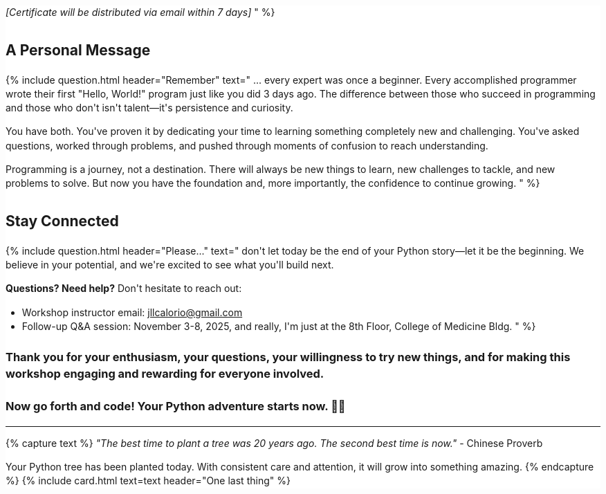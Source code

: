 *[Certificate will be distributed via email within 7 days]*
" %}

## A Personal Message

{% include question.html header="Remember" text="
... every expert was once a beginner. Every accomplished programmer wrote their first \"Hello, World!\" program just like you did 3 days ago. The difference between those who succeed in programming and those who don't isn't talent—it's persistence and curiosity.

You have both. You've proven it by dedicating your time to learning something completely new and challenging. You've asked questions, worked through problems, and pushed through moments of confusion to reach understanding.

Programming is a journey, not a destination. There will always be new things to learn, new challenges to tackle, and new problems to solve. But now you have the foundation and, more importantly, the confidence to continue growing.
" %}

## Stay Connected

{% include question.html header="Please..." text="
don't let today be the end of your Python story—let it be the beginning. We believe in your potential, and we're excited to see what you'll build next.

**Questions? Need help?** Don't hesitate to reach out:
- Workshop instructor email: jllcalorio@gmail.com
- Follow-up Q&A session: November 3-8, 2025, and really, I'm just at the 8th Floor, College of Medicine Bldg.
" %}

### Thank you for your enthusiasm, your questions, your willingness to try new things, and for making this workshop engaging and rewarding for everyone involved.

### Now go forth and code! Your Python adventure starts now. 🐍✨

---
{% capture text %}
*"The best time to plant a tree was 20 years ago. The second best time is now."* - Chinese Proverb

Your Python tree has been planted today. With consistent care and attention, it will grow into something amazing.
{% endcapture %}
{% include card.html text=text header="One last thing" %}
